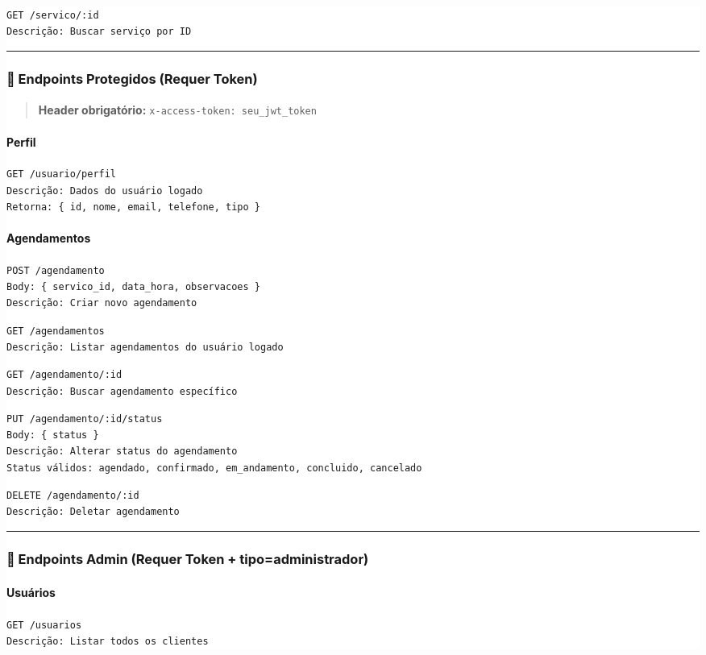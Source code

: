 ```http
GET /servico/:id
Descrição: Buscar serviço por ID
```

---

### 🔐 Endpoints Protegidos (Requer Token)

> **Header obrigatório:** `x-access-token: seu_jwt_token`

#### Perfil
```http
GET /usuario/perfil
Descrição: Dados do usuário logado
Retorna: { id, nome, email, telefone, tipo }
```

#### Agendamentos
```http
POST /agendamento
Body: { servico_id, data_hora, observacoes }
Descrição: Criar novo agendamento
```

```http
GET /agendamentos
Descrição: Listar agendamentos do usuário logado
```

```http
GET /agendamento/:id
Descrição: Buscar agendamento específico
```

```http
PUT /agendamento/:id/status
Body: { status }
Descrição: Alterar status do agendamento
Status válidos: agendado, confirmado, em_andamento, concluido, cancelado
```

```http
DELETE /agendamento/:id
Descrição: Deletar agendamento
```

---

### 👑 Endpoints Admin (Requer Token + tipo=administrador)

#### Usuários
```http
GET /usuarios
Descrição: Listar todos os clientes
```
